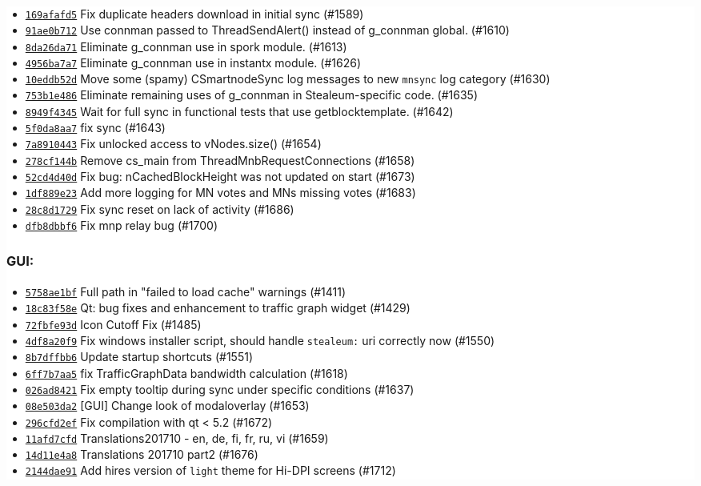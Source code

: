 - [`169afafd5`](https://github.com/stealeum/stealeum/commit/169afafd5) Fix duplicate headers download in initial sync (#1589)
- [`91ae0b712`](https://github.com/stealeum/stealeum/commit/91ae0b712) Use connman passed to ThreadSendAlert() instead of g_connman global. (#1610)
- [`8da26da71`](https://github.com/stealeum/stealeum/commit/8da26da71) Eliminate g_connman use in spork module. (#1613)
- [`4956ba7a7`](https://github.com/stealeum/stealeum/commit/4956ba7a7) Eliminate g_connman use in instantx module. (#1626)
- [`10eddb52d`](https://github.com/stealeum/stealeum/commit/10eddb52d) Move some (spamy) CSmartnodeSync log messages to new `mnsync` log category (#1630)
- [`753b1e486`](https://github.com/stealeum/stealeum/commit/753b1e486) Eliminate remaining uses of g_connman in Stealeum-specific code. (#1635)
- [`8949f4345`](https://github.com/stealeum/stealeum/commit/8949f4345) Wait for full sync in functional tests that use getblocktemplate. (#1642)
- [`5f0da8aa7`](https://github.com/stealeum/stealeum/commit/5f0da8aa7) fix sync (#1643)
- [`7a8910443`](https://github.com/stealeum/stealeum/commit/7a8910443) Fix unlocked access to vNodes.size() (#1654)
- [`278cf144b`](https://github.com/stealeum/stealeum/commit/278cf144b) Remove cs_main from ThreadMnbRequestConnections (#1658)
- [`52cd4d40d`](https://github.com/stealeum/stealeum/commit/52cd4d40d) Fix bug: nCachedBlockHeight was not updated on start (#1673)
- [`1df889e23`](https://github.com/stealeum/stealeum/commit/1df889e23) Add more logging for MN votes and MNs missing votes (#1683)
- [`28c8d1729`](https://github.com/stealeum/stealeum/commit/28c8d1729) Fix sync reset on lack of activity (#1686)
- [`dfb8dbbf6`](https://github.com/stealeum/stealeum/commit/dfb8dbbf6) Fix mnp relay bug (#1700)

### GUI:
- [`5758ae1bf`](https://github.com/stealeum/stealeum/commit/5758ae1bf) Full path in "failed to load cache" warnings (#1411)
- [`18c83f58e`](https://github.com/stealeum/stealeum/commit/18c83f58e) Qt: bug fixes and enhancement to traffic graph widget  (#1429)
- [`72fbfe93d`](https://github.com/stealeum/stealeum/commit/72fbfe93d) Icon Cutoff Fix (#1485)
- [`4df8a20f9`](https://github.com/stealeum/stealeum/commit/4df8a20f9) Fix windows installer script, should handle `stealeum:` uri correctly now (#1550)
- [`8b7dffbb6`](https://github.com/stealeum/stealeum/commit/8b7dffbb6) Update startup shortcuts (#1551)
- [`6ff7b7aa5`](https://github.com/stealeum/stealeum/commit/6ff7b7aa5) fix TrafficGraphData bandwidth calculation (#1618)
- [`026ad8421`](https://github.com/stealeum/stealeum/commit/026ad8421) Fix empty tooltip during sync under specific conditions (#1637)
- [`08e503da2`](https://github.com/stealeum/stealeum/commit/08e503da2) [GUI] Change look of modaloverlay (#1653)
- [`296cfd2ef`](https://github.com/stealeum/stealeum/commit/296cfd2ef) Fix compilation with qt < 5.2 (#1672)
- [`11afd7cfd`](https://github.com/stealeum/stealeum/commit/11afd7cfd) Translations201710 - en, de, fi, fr, ru, vi (#1659)
- [`14d11e4a8`](https://github.com/stealeum/stealeum/commit/14d11e4a8) Translations 201710 part2 (#1676)
- [`2144dae91`](https://github.com/stealeum/stealeum/commit/2144dae91) Add hires version of `light` theme for Hi-DPI screens (#1712)
